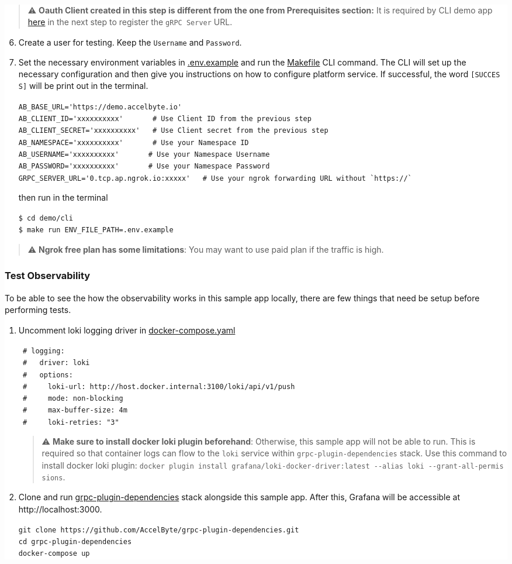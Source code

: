    > :warning: **Oauth Client created in this step is different from the one from Prerequisites section:** It is required by CLI demo app [here](demo/cli/) in the next step to register the `gRPC Server` URL.

6. Create a user for testing. Keep the `Username` and `Password`.

7. Set the necessary environment variables in [.env.example](demo/cli/.env.example) and run the [Makefile](Makefile) CLI command. The CLI will set up the necessary configuration and then give you instructions on how to configure platform service. If successful, the word `[SUCCESS]` will be print out in the terminal.

   ```
   AB_BASE_URL='https://demo.accelbyte.io'
   AB_CLIENT_ID='xxxxxxxxxx'       # Use Client ID from the previous step
   AB_CLIENT_SECRET='xxxxxxxxxx'   # Use Client secret from the previous step
   AB_NAMESPACE='xxxxxxxxxx'       # Use your Namespace ID
   AB_USERNAME='xxxxxxxxxx'       # Use your Namespace Username
   AB_PASSWORD='xxxxxxxxxx'       # Use your Namespace Password
   GRPC_SERVER_URL='0.tcp.ap.ngrok.io:xxxxx'   # Use your ngrok forwarding URL without `https://`
   ```
   then run in the terminal
   ```
   $ cd demo/cli
   $ make run ENV_FILE_PATH=.env.example
   ```

> :warning: **Ngrok free plan has some limitations**: You may want to use paid plan if the traffic is high.

### Test Observability

To be able to see the how the observability works in this sample app locally, there are few things that need be setup before performing tests.

1. Uncomment loki logging driver in [docker-compose.yaml](docker-compose.yaml)

   ```
    # logging:
    #   driver: loki
    #   options:
    #     loki-url: http://host.docker.internal:3100/loki/api/v1/push
    #     mode: non-blocking
    #     max-buffer-size: 4m
    #     loki-retries: "3"
   ```

   > :warning: **Make sure to install docker loki plugin beforehand**: Otherwise,
   this sample app will not be able to run. This is required so that container logs
   can flow to the `loki` service within `grpc-plugin-dependencies` stack. 
   Use this command to install docker loki plugin: `docker plugin install grafana/loki-docker-driver:latest --alias loki --grant-all-permissions`.

2. Clone and run [grpc-plugin-dependencies](https://github.com/AccelByte/grpc-plugin-dependencies) stack alongside this sample app. After this, Grafana 
will be accessible at http://localhost:3000.

   ```
   git clone https://github.com/AccelByte/grpc-plugin-dependencies.git
   cd grpc-plugin-dependencies
   docker-compose up
   ```
